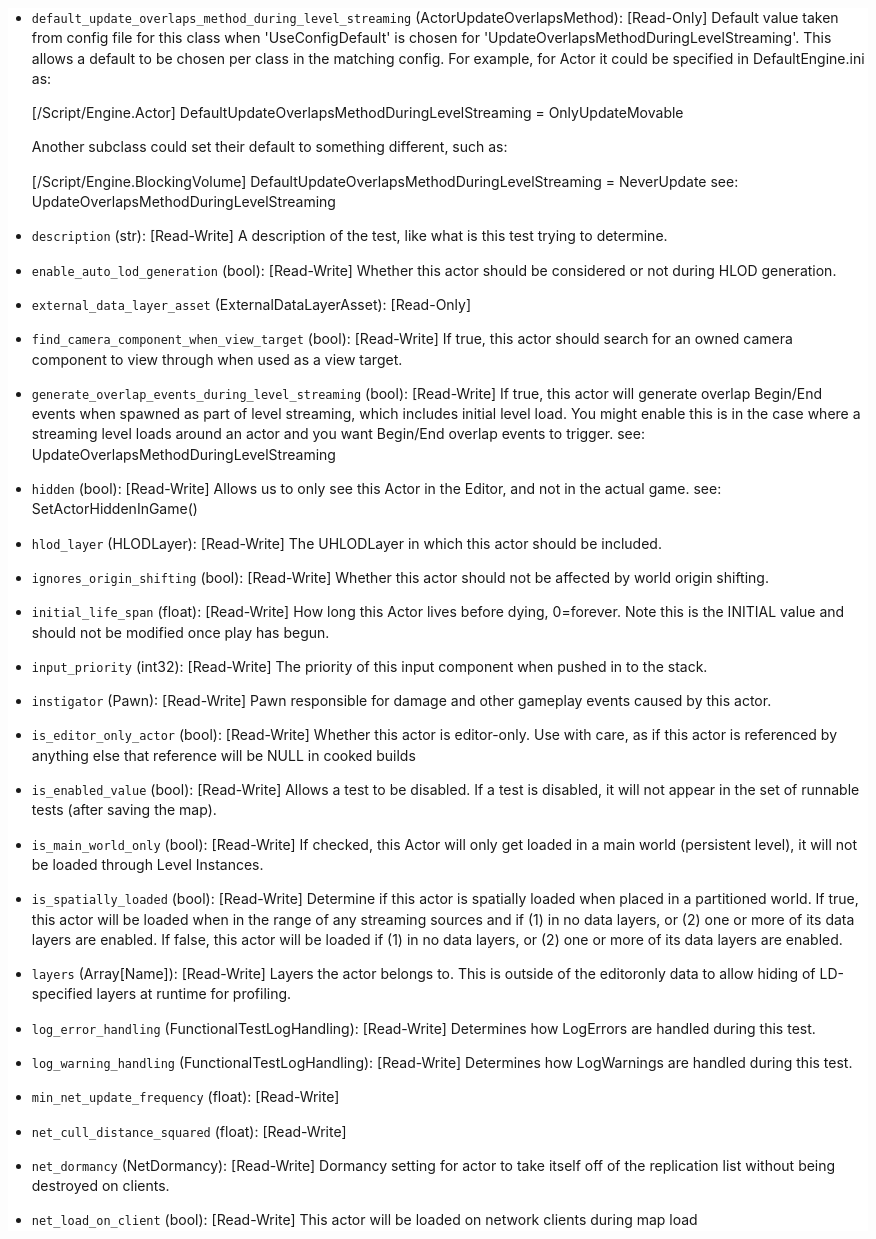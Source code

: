 - ``default_update_overlaps_method_during_level_streaming`` (ActorUpdateOverlapsMethod):  [Read-Only] Default value taken from config file for this class when 'UseConfigDefault' is chosen for
  'UpdateOverlapsMethodDuringLevelStreaming'. This allows a default to be chosen per class in the matching config.
  For example, for Actor it could be specified in DefaultEngine.ini as:

  [/Script/Engine.Actor]
  DefaultUpdateOverlapsMethodDuringLevelStreaming = OnlyUpdateMovable

  Another subclass could set their default to something different, such as:

  [/Script/Engine.BlockingVolume]
  DefaultUpdateOverlapsMethodDuringLevelStreaming = NeverUpdate
  see: UpdateOverlapsMethodDuringLevelStreaming
- ``description`` (str):  [Read-Write] A description of the test, like what is this test trying to determine.
- ``enable_auto_lod_generation`` (bool):  [Read-Write] Whether this actor should be considered or not during HLOD generation.
- ``external_data_layer_asset`` (ExternalDataLayerAsset):  [Read-Only]
- ``find_camera_component_when_view_target`` (bool):  [Read-Write] If true, this actor should search for an owned camera component to view through when used as a view target.
- ``generate_overlap_events_during_level_streaming`` (bool):  [Read-Write] If true, this actor will generate overlap Begin/End events when spawned as part of level streaming, which includes initial level load.
  You might enable this is in the case where a streaming level loads around an actor and you want Begin/End overlap events to trigger.
  see: UpdateOverlapsMethodDuringLevelStreaming
- ``hidden`` (bool):  [Read-Write] Allows us to only see this Actor in the Editor, and not in the actual game.
  see: SetActorHiddenInGame()
- ``hlod_layer`` (HLODLayer):  [Read-Write] The UHLODLayer in which this actor should be included.
- ``ignores_origin_shifting`` (bool):  [Read-Write] Whether this actor should not be affected by world origin shifting.
- ``initial_life_span`` (float):  [Read-Write] How long this Actor lives before dying, 0=forever. Note this is the INITIAL value and should not be modified once play has begun.
- ``input_priority`` (int32):  [Read-Write] The priority of this input component when pushed in to the stack.
- ``instigator`` (Pawn):  [Read-Write] Pawn responsible for damage and other gameplay events caused by this actor.
- ``is_editor_only_actor`` (bool):  [Read-Write] Whether this actor is editor-only. Use with care, as if this actor is referenced by anything else that reference will be NULL in cooked builds
- ``is_enabled_value`` (bool):  [Read-Write] Allows a test to be disabled.  If a test is disabled, it will not appear in the set of
  runnable tests (after saving the map).
- ``is_main_world_only`` (bool):  [Read-Write] If checked, this Actor will only get loaded in a main world (persistent level), it will not be loaded through Level Instances.
- ``is_spatially_loaded`` (bool):  [Read-Write] Determine if this actor is spatially loaded when placed in a partitioned world.
       If true, this actor will be loaded when in the range of any streaming sources and if (1) in no data layers, or (2) one or more of its data layers are enabled.
       If false, this actor will be loaded if (1) in no data layers, or (2) one or more of its data layers are enabled.
- ``layers`` (Array[Name]):  [Read-Write] Layers the actor belongs to.  This is outside of the editoronly data to allow hiding of LD-specified layers at runtime for profiling.
- ``log_error_handling`` (FunctionalTestLogHandling):  [Read-Write] Determines how LogErrors are handled during this test.
- ``log_warning_handling`` (FunctionalTestLogHandling):  [Read-Write] Determines how LogWarnings are handled during this test.
- ``min_net_update_frequency`` (float):  [Read-Write]
- ``net_cull_distance_squared`` (float):  [Read-Write]
- ``net_dormancy`` (NetDormancy):  [Read-Write] Dormancy setting for actor to take itself off of the replication list without being destroyed on clients.
- ``net_load_on_client`` (bool):  [Read-Write] This actor will be loaded on network clients during map load